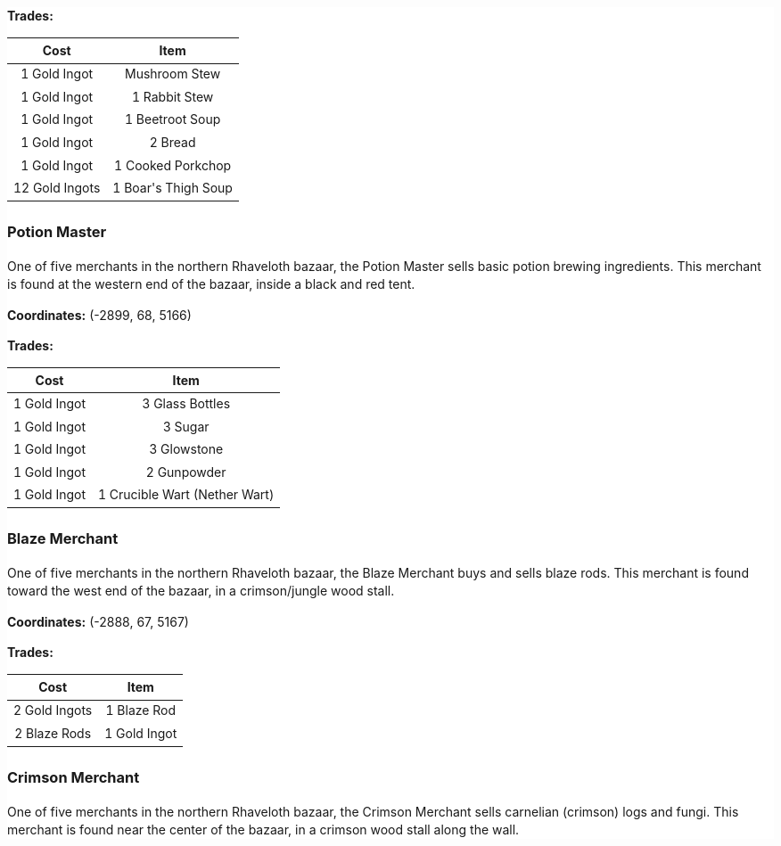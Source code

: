 **Trades:**

|  **Cost**  | **Item** |
|:----------:|:---------------------------:|
| 1 Gold Ingot | Mushroom Stew |
| 1 Gold Ingot | 1 Rabbit Stew |
| 1 Gold Ingot | 1 Beetroot Soup |
| 1 Gold Ingot | 2 Bread |
| 1 Gold Ingot | 1 Cooked Porkchop |
| 12 Gold Ingots | 1 Boar's Thigh Soup |

### Potion Master

One of five merchants in the northern Rhaveloth bazaar, the Potion Master sells basic potion brewing ingredients. This merchant is found at the western end of the bazaar, inside a black and red tent.

**Coordinates:** (-2899, 68, 5166)

**Trades:**

|  **Cost**  | **Item** |
|:----------:|:---------------------------:|
| 1 Gold Ingot | 3 Glass Bottles |
| 1 Gold Ingot | 3 Sugar |
| 1 Gold Ingot | 3 Glowstone |
| 1 Gold Ingot | 2 Gunpowder |
| 1 Gold Ingot | 1 Crucible Wart (Nether Wart) |

### Blaze Merchant

One of five merchants in the northern Rhaveloth bazaar, the Blaze Merchant buys and sells blaze rods. This merchant is found toward the west end of the bazaar, in a crimson/jungle wood stall.

**Coordinates:** (-2888, 67, 5167)

**Trades:**

|  **Cost**  | **Item** |
|:----------:|:---------------------------:|
| 2 Gold Ingots | 1 Blaze Rod |
| 2 Blaze Rods | 1 Gold Ingot |

### Crimson Merchant

One of five merchants in the northern Rhaveloth bazaar, the Crimson Merchant sells carnelian (crimson) logs and fungi. This merchant is found near the center of the bazaar, in a crimson wood stall along the wall.
